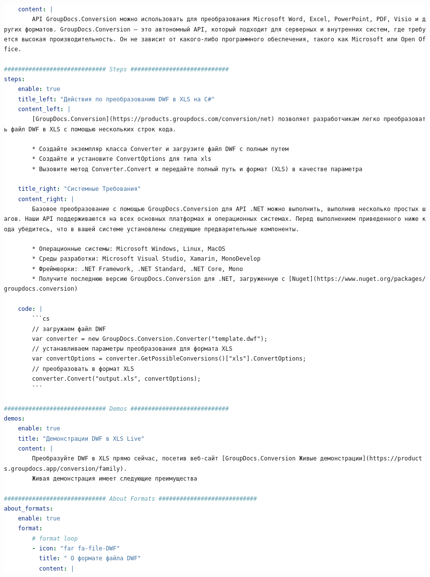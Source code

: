 ```yaml
    content: |
        API GroupDocs.Conversion можно использовать для преобразования Microsoft Word, Excel, PowerPoint, PDF, Visio и других форматов. GroupDocs.Conversion — это автономный API, который подходит для серверных и внутренних систем, где требуется высокая производительность. Он не зависит от какого-либо программного обеспечения, такого как Microsoft или Open Office.

############################# Steps ############################
steps:
    enable: true
    title_left: "Действия по преобразованию DWF в XLS на C#"
    content_left: |
        [GroupDocs.Conversion](https://products.groupdocs.com/conversion/net) позволяет разработчикам легко преобразовать файл DWF в XLS с помощью нескольких строк кода.

        * Создайте экземпляр класса Converter и загрузите файл DWF с полным путем
        * Создайте и установите ConvertOptions для типа xls
        * Вызовите метод Converter.Convert и передайте полный путь и формат (XLS) в качестве параметра
        
    title_right: "Системные Требования"
    content_right: |
        Базовое преобразование с помощью GroupDocs.Conversion для API .NET можно выполнить, выполнив несколько простых шагов. Наши API поддерживаются на всех основных платформах и операционных системах. Перед выполнением приведенного ниже кода убедитесь, что в вашей системе установлены следующие предварительные компоненты.

        * Операционные системы: Microsoft Windows, Linux, MacOS
        * Среды разработки: Microsoft Visual Studio, Xamarin, MonoDevelop
        * Фреймворки: .NET Framework, .NET Standard, .NET Core, Mono
        * Получите последнюю версию GroupDocs.Conversion для .NET, загруженную с [Nuget](https://www.nuget.org/packages/groupdocs.conversion)
        
    code: |
        ```cs
        // загружаем файл DWF
        var converter = new GroupDocs.Conversion.Converter("template.dwf");
        // устанавливаем параметры преобразования для формата XLS
        var convertOptions = converter.GetPossibleConversions()["xls"].ConvertOptions;
        // преобразовать в формат XLS
        converter.Convert("output.xls", convertOptions);
        ```
        
############################# Demos ############################
demos:
    enable: true
    title: "Демонстрации DWF в XLS Live"
    content: |
        Преобразуйте DWF в XLS прямо сейчас, посетив веб-сайт [GroupDocs.Conversion Живые демонстрации](https://products.groupdocs.app/conversion/family).
        Живая демонстрация имеет следующие преимущества
        
############################# About Formats ############################
about_formats:
    enable: true
    format:
        # format loop
        - icon: "far fa-file-DWF"
          title: " О формате файла DWF"
          content: |
```